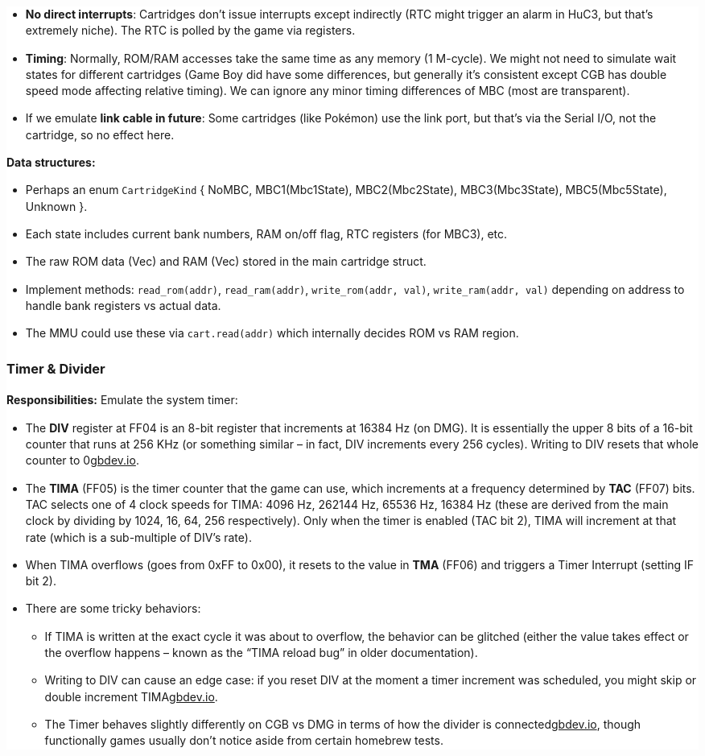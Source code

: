 - **No direct interrupts**: Cartridges don’t issue interrupts except indirectly (RTC might trigger an alarm in HuC3, but that’s extremely niche). The RTC is polled by the game via registers.

- **Timing**: Normally, ROM/RAM accesses take the same time as any memory (1 M-cycle). We might not need to simulate wait states for different cartridges (Game Boy did have some differences, but generally it’s consistent except CGB has double speed mode affecting relative timing). We can ignore any minor timing differences of MBC (most are transparent).

- If we emulate **link cable in future**: Some cartridges (like Pokémon) use the link port, but that’s via the Serial I/O, not the cartridge, so no effect here.

**Data structures:**

- Perhaps an enum `CartridgeKind` { NoMBC, MBC1(Mbc1State), MBC2(Mbc2State), MBC3(Mbc3State), MBC5(Mbc5State), Unknown }.

- Each state includes current bank numbers, RAM on/off flag, RTC registers (for MBC3), etc.

- The raw ROM data (Vec<u8>) and RAM (Vec<u8>) stored in the main cartridge struct.

- Implement methods: `read_rom(addr)`, `read_ram(addr)`, `write_rom(addr, val)`, `write_ram(addr, val)` depending on address to handle bank registers vs actual data.

- The MMU could use these via `cart.read(addr)` which internally decides ROM vs RAM region.

### Timer & Divider

**Responsibilities:** Emulate the system timer:

- The **DIV** register at FF04 is an 8-bit register that increments at 16384 Hz (on DMG). It is essentially the upper 8 bits of a 16-bit counter that runs at 256 KHz (or something similar – in fact, DIV increments every 256 cycles). Writing to DIV resets that whole counter to 0[gbdev.io](https://gbdev.io/pandocs/Timer_Obscure_Behaviour.html#:~:text=DIV%20is%20just%20the%20visible,part%20of%20the%20system%20counter).

- The **TIMA** (FF05) is the timer counter that the game can use, which increments at a frequency determined by **TAC** (FF07) bits. TAC selects one of 4 clock speeds for TIMA: 4096 Hz, 262144 Hz, 65536 Hz, 16384 Hz (these are derived from the main clock by dividing by 1024, 16, 64, 256 respectively). Only when the timer is enabled (TAC bit 2), TIMA will increment at that rate (which is a sub-multiple of DIV’s rate).

- When TIMA overflows (goes from 0xFF to 0x00), it resets to the value in **TMA** (FF06) and triggers a Timer Interrupt (setting IF bit 2).

- There are some tricky behaviors:
  
  - If TIMA is written at the exact cycle it was about to overflow, the behavior can be glitched (either the value takes effect or the overflow happens – known as the “TIMA reload bug” in older documentation).
  
  - Writing to DIV can cause an edge case: if you reset DIV at the moment a timer increment was scheduled, you might skip or double increment TIMA[gbdev.io](https://gbdev.io/pandocs/Timer_Obscure_Behaviour.html#:~:text=Notice%20how%20the%20bits%20themselves,causes%20a%20few%20odd%20behaviors).
  
  - The Timer behaves slightly differently on CGB vs DMG in terms of how the divider is connected[gbdev.io](https://gbdev.io/pandocs/Timer_Obscure_Behaviour.html#:~:text=On%20DMG%3A), though functionally games usually don’t notice aside from certain homebrew tests.
